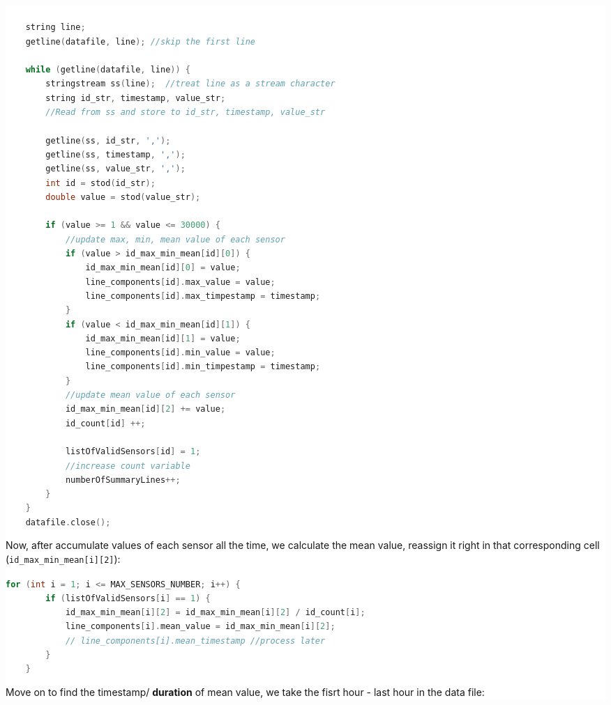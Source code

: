 ```cpp

    string line;  
    getline(datafile, line); //skip the first line

    while (getline(datafile, line)) {
        stringstream ss(line);  //treat line as a stream character
        string id_str, timestamp, value_str;
        //Read from ss and store to id_str, timestamp, value_str

        getline(ss, id_str, ',');
        getline(ss, timestamp, ',');
        getline(ss, value_str, ',');
        int id = stod(id_str);      
        double value = stod(value_str);  

        if (value >= 1 && value <= 30000) {
            //update max, min, mean value of each sensor
            if (value > id_max_min_mean[id][0]) {
                id_max_min_mean[id][0] = value;
                line_components[id].max_value = value;
                line_components[id].max_timpestamp = timestamp;
            }
            if (value < id_max_min_mean[id][1]) {
                id_max_min_mean[id][1] = value;
                line_components[id].min_value = value;
                line_components[id].min_timpestamp = timestamp;
            }
            //update mean value of each sensor
            id_max_min_mean[id][2] += value;
            id_count[id] ++;

            listOfValidSensors[id] = 1;
            //increase count variable
            numberOfSummaryLines++;
        }
    }
    datafile.close();
```
Now, after accumulate values of each sensor all the time, we calculate the mean value, reassign it right in that corresponding cell (```id_max_min_mean[i][2]```):
```cpp
for (int i = 1; i <= MAX_SENSORS_NUMBER; i++) {
        if (listOfValidSensors[i] == 1) {
            id_max_min_mean[i][2] = id_max_min_mean[i][2] / id_count[i];
            line_components[i].mean_value = id_max_min_mean[i][2];
            // line_components[i].mean_timestamp //process later
        }
    }
```
Move on to find the timestamp/ **duration** of mean value, we take the fisrt hour - last hour in the data file:
